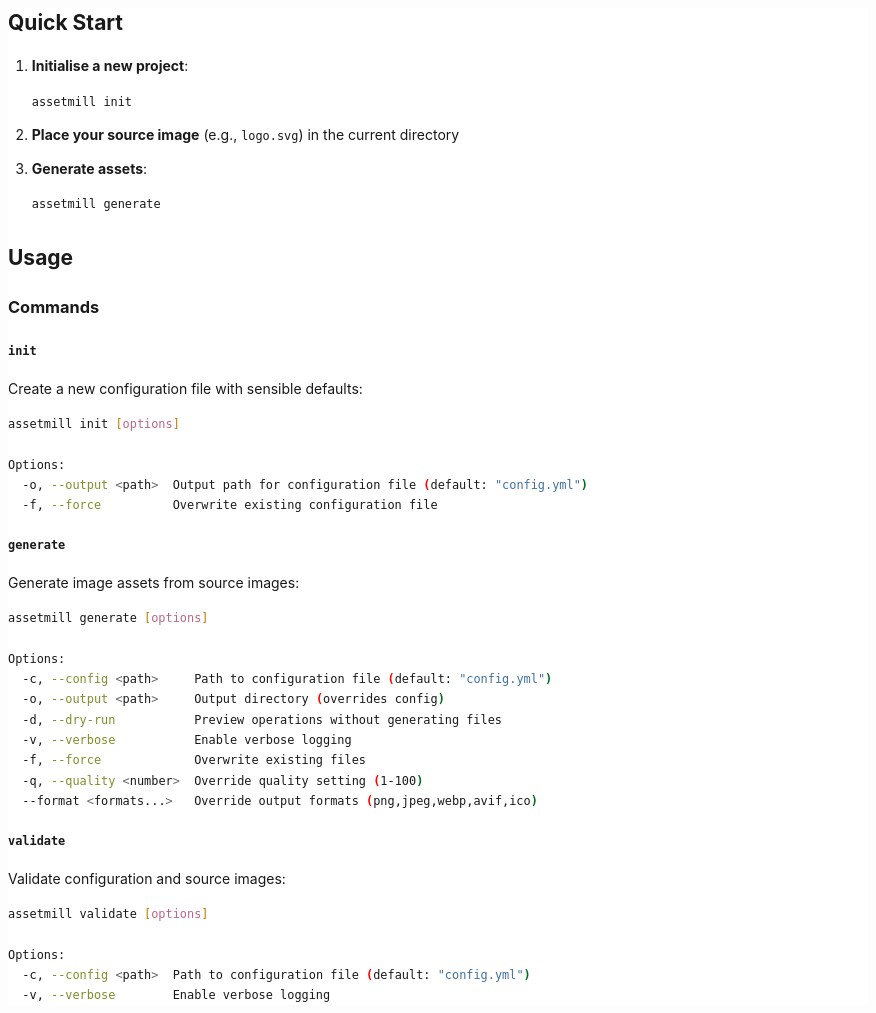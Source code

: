 ## Quick Start

1. **Initialise a new project**:
   ```bash
   assetmill init
   ```

2. **Place your source image** (e.g., `logo.svg`) in the current directory

3. **Generate assets**:
   ```bash
   assetmill generate
   ```

## Usage

### Commands

#### `init`
Create a new configuration file with sensible defaults:

```bash
assetmill init [options]

Options:
  -o, --output <path>  Output path for configuration file (default: "config.yml")
  -f, --force          Overwrite existing configuration file
```

#### `generate`
Generate image assets from source images:

```bash
assetmill generate [options]

Options:
  -c, --config <path>     Path to configuration file (default: "config.yml")
  -o, --output <path>     Output directory (overrides config)
  -d, --dry-run           Preview operations without generating files
  -v, --verbose           Enable verbose logging
  -f, --force             Overwrite existing files
  -q, --quality <number>  Override quality setting (1-100)
  --format <formats...>   Override output formats (png,jpeg,webp,avif,ico)
```

#### `validate`
Validate configuration and source images:

```bash
assetmill validate [options]

Options:
  -c, --config <path>  Path to configuration file (default: "config.yml")
  -v, --verbose        Enable verbose logging
```
